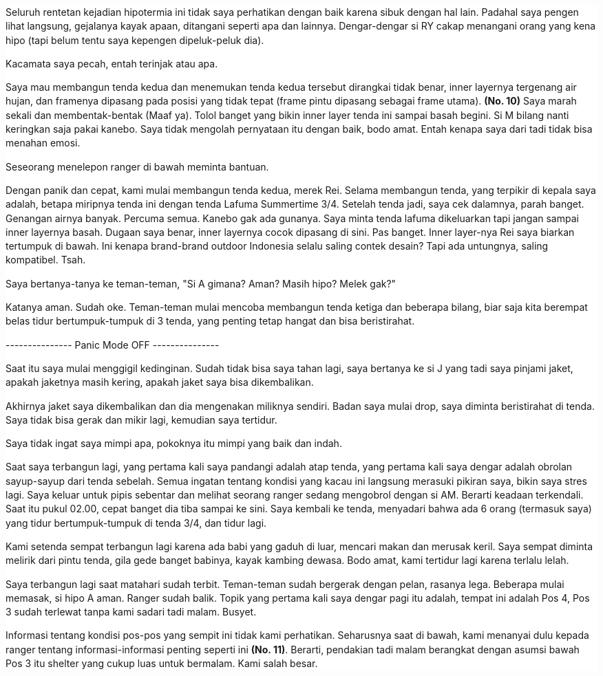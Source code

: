 Seluruh rentetan kejadian hipotermia ini tidak saya perhatikan dengan baik karena sibuk dengan hal lain. Padahal saya pengen lihat langsung, gejalanya kayak apaan, ditangani seperti apa dan lainnya. Dengar-dengar si RY cakap menangani orang yang kena hipo (tapi belum tentu saya kepengen dipeluk-peluk dia).

Kacamata saya pecah, entah terinjak atau apa.

Saya mau membangun tenda kedua dan menemukan tenda kedua tersebut dirangkai tidak benar, inner layernya tergenang air hujan, dan framenya dipasang pada posisi yang tidak tepat (frame pintu dipasang sebagai frame utama). **(No. 10)** Saya marah sekali dan membentak-bentak (Maaf ya). Tolol banget yang bikin inner layer tenda ini sampai basah begini. Si M bilang nanti keringkan saja pakai kanebo. Saya tidak mengolah pernyataan itu dengan baik, bodo amat. Entah kenapa saya dari tadi tidak bisa menahan emosi.

Seseorang menelepon ranger di bawah meminta bantuan.

Dengan panik dan cepat, kami mulai membangun tenda kedua, merek Rei. Selama membangun tenda, yang terpikir di kepala saya adalah, betapa miripnya tenda ini dengan tenda Lafuma Summertime 3/4. Setelah tenda jadi, saya cek dalamnya, parah banget. Genangan airnya banyak. Percuma semua. Kanebo gak ada gunanya. Saya minta tenda lafuma dikeluarkan tapi jangan sampai inner layernya basah. Dugaan saya benar, inner layernya cocok dipasang di sini. Pas banget. Inner layer-nya Rei saya biarkan tertumpuk di bawah.  Ini kenapa brand-brand outdoor Indonesia selalu saling contek desain? Tapi ada untungnya, saling kompatibel. Tsah.

Saya bertanya-tanya ke teman-teman, "Si A gimana? Aman? Masih hipo? Melek gak?"

Katanya aman. Sudah oke. Teman-teman mulai mencoba membangun tenda ketiga dan beberapa bilang, biar saja kita berempat belas tidur bertumpuk-tumpuk di 3 tenda, yang penting tetap hangat dan bisa beristirahat.

--------------- Panic Mode OFF ---------------

Saat itu saya mulai menggigil kedinginan. Sudah tidak bisa saya tahan lagi, saya bertanya ke si J yang tadi saya pinjami jaket, apakah jaketnya masih kering, apakah jaket saya bisa dikembalikan.

Akhirnya jaket saya dikembalikan dan dia mengenakan miliknya sendiri. Badan saya mulai drop, saya diminta beristirahat di tenda. Saya tidak bisa gerak dan mikir lagi, kemudian saya tertidur.

Saya tidak ingat saya mimpi apa, pokoknya itu mimpi yang baik dan indah.

Saat saya terbangun lagi, yang pertama kali saya pandangi adalah atap tenda, yang pertama kali saya dengar adalah obrolan sayup-sayup dari tenda sebelah. Semua ingatan tentang kondisi yang kacau ini langsung merasuki pikiran saya, bikin saya stres lagi. Saya keluar untuk pipis sebentar dan melihat seorang ranger sedang mengobrol dengan si AM. Berarti keadaan terkendali. Saat itu pukul 02.00, cepat banget dia tiba sampai ke sini. Saya kembali ke tenda, menyadari bahwa ada 6 orang (termasuk saya) yang tidur bertumpuk-tumpuk di tenda 3/4, dan tidur lagi.

Kami setenda sempat terbangun lagi karena ada babi yang gaduh di luar, mencari makan dan merusak keril. Saya sempat diminta melirik dari pintu tenda, gila gede banget babinya, kayak kambing dewasa. Bodo amat, kami tertidur lagi karena terlalu lelah.

Saya terbangun lagi saat matahari sudah terbit. Teman-teman sudah bergerak dengan pelan, rasanya lega. Beberapa mulai memasak, si hipo A aman. Ranger sudah balik. Topik yang pertama kali saya dengar pagi itu adalah, tempat ini adalah Pos 4, Pos 3 sudah terlewat tanpa kami sadari tadi malam. Busyet.

Informasi tentang kondisi pos-pos yang sempit ini tidak kami perhatikan. Seharusnya saat di bawah, kami menanyai dulu kepada ranger tentang informasi-informasi penting seperti ini **(No. 11)**. Berarti, pendakian tadi malam berangkat dengan asumsi bawah Pos 3 itu shelter yang cukup luas untuk bermalam. Kami salah besar.
